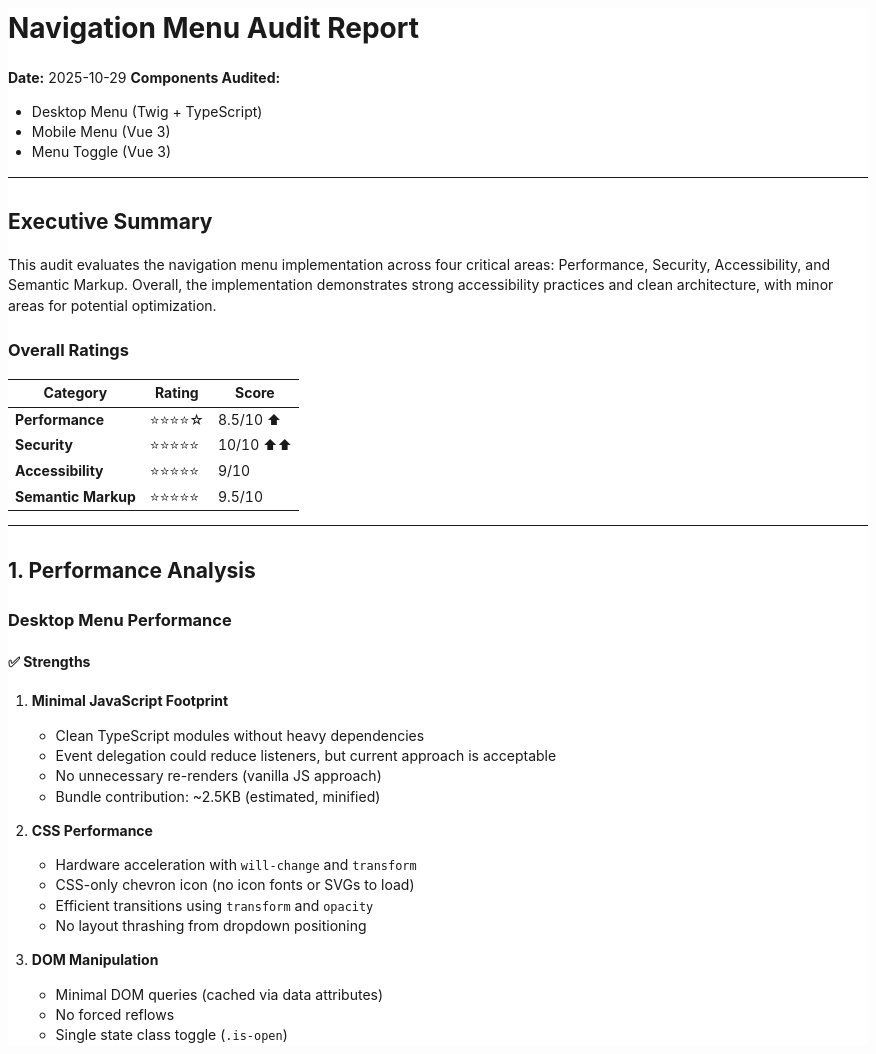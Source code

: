 # Navigation Menu Audit Report

**Date:** 2025-10-29
**Components Audited:**
- Desktop Menu (Twig + TypeScript)
- Mobile Menu (Vue 3)
- Menu Toggle (Vue 3)

---

## Executive Summary

This audit evaluates the navigation menu implementation across four critical areas: Performance, Security, Accessibility, and Semantic Markup. Overall, the implementation demonstrates strong accessibility practices and clean architecture, with minor areas for potential optimization.

### Overall Ratings

| Category | Rating | Score |
|----------|--------|-------|
| **Performance** | ⭐⭐⭐⭐☆ | 8.5/10 ⬆️ |
| **Security** | ⭐⭐⭐⭐⭐ | 10/10 ⬆️⬆️ |
| **Accessibility** | ⭐⭐⭐⭐⭐ | 9/10 |
| **Semantic Markup** | ⭐⭐⭐⭐⭐ | 9.5/10 |

---

## 1. Performance Analysis

### Desktop Menu Performance

#### ✅ Strengths

1. **Minimal JavaScript Footprint**
   - Clean TypeScript modules without heavy dependencies
   - Event delegation could reduce listeners, but current approach is acceptable
   - No unnecessary re-renders (vanilla JS approach)
   - Bundle contribution: ~2.5KB (estimated, minified)

2. **CSS Performance**
   - Hardware acceleration with `will-change` and `transform`
   - CSS-only chevron icon (no icon fonts or SVGs to load)
   - Efficient transitions using `transform` and `opacity`
   - No layout thrashing from dropdown positioning

3. **DOM Manipulation**
   - Minimal DOM queries (cached via data attributes)
   - No forced reflows
   - Single state class toggle (`.is-open`)
